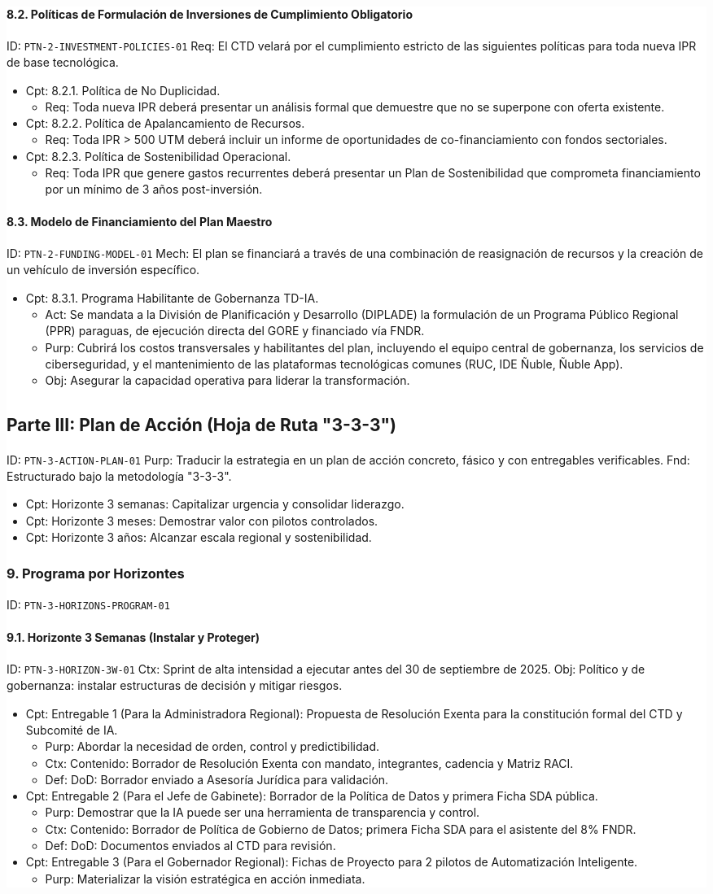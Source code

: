 #### 8.2. Políticas de Formulación de Inversiones de Cumplimiento Obligatorio

ID: `PTN-2-INVESTMENT-POLICIES-01`
Req: El CTD velará por el cumplimiento estricto de las siguientes políticas para toda nueva IPR de base tecnológica.

- Cpt: 8.2.1. Política de No Duplicidad.
  - Req: Toda nueva IPR deberá presentar un análisis formal que demuestre que no se superpone con oferta existente.
- Cpt: 8.2.2. Política de Apalancamiento de Recursos.
  - Req: Toda IPR > 500 UTM deberá incluir un informe de oportunidades de co-financiamiento con fondos sectoriales.
- Cpt: 8.2.3. Política de Sostenibilidad Operacional.
  - Req: Toda IPR que genere gastos recurrentes deberá presentar un Plan de Sostenibilidad que comprometa financiamiento por un mínimo de 3 años post-inversión.

#### 8.3. Modelo de Financiamiento del Plan Maestro

ID: `PTN-2-FUNDING-MODEL-01`
Mech: El plan se financiará a través de una combinación de reasignación de recursos y la creación de un vehículo de inversión específico.

- Cpt: 8.3.1. Programa Habilitante de Gobernanza TD-IA.
  - Act: Se mandata a la División de Planificación y Desarrollo (DIPLADE) la formulación de un Programa Público Regional (PPR) paraguas, de ejecución directa del GORE y financiado vía FNDR.
  - Purp: Cubrirá los costos transversales y habilitantes del plan, incluyendo el equipo central de gobernanza, los servicios de ciberseguridad, y el mantenimiento de las plataformas tecnológicas comunes (RUC, IDE Ñuble, Ñuble App).
  - Obj: Asegurar la capacidad operativa para liderar la transformación.

## Parte III: Plan de Acción (Hoja de Ruta "3-3-3")

ID: `PTN-3-ACTION-PLAN-01`
Purp: Traducir la estrategia en un plan de acción concreto, fásico y con entregables verificables.
Fnd: Estructurado bajo la metodología "3-3-3".

- Cpt: Horizonte 3 semanas: Capitalizar urgencia y consolidar liderazgo.
- Cpt: Horizonte 3 meses: Demostrar valor con pilotos controlados.
- Cpt: Horizonte 3 años: Alcanzar escala regional y sostenibilidad.

### 9. Programa por Horizontes

ID: `PTN-3-HORIZONS-PROGRAM-01`

#### 9.1. Horizonte 3 Semanas (Instalar y Proteger)

ID: `PTN-3-HORIZON-3W-01`
Ctx: Sprint de alta intensidad a ejecutar antes del 30 de septiembre de 2025.
Obj: Político y de gobernanza: instalar estructuras de decisión y mitigar riesgos.

- Cpt: Entregable 1 (Para la Administradora Regional): Propuesta de Resolución Exenta para la constitución formal del CTD y Subcomité de IA.
  - Purp: Abordar la necesidad de orden, control y predictibilidad.
  - Ctx: Contenido: Borrador de Resolución Exenta con mandato, integrantes, cadencia y Matriz RACI.
  - Def: DoD: Borrador enviado a Asesoría Jurídica para validación.
- Cpt: Entregable 2 (Para el Jefe de Gabinete): Borrador de la Política de Datos y primera Ficha SDA pública.
  - Purp: Demostrar que la IA puede ser una herramienta de transparencia y control.
  - Ctx: Contenido: Borrador de Política de Gobierno de Datos; primera Ficha SDA para el asistente del 8% FNDR.
  - Def: DoD: Documentos enviados al CTD para revisión.
- Cpt: Entregable 3 (Para el Gobernador Regional): Fichas de Proyecto para 2 pilotos de Automatización Inteligente.
  - Purp: Materializar la visión estratégica en acción inmediata.